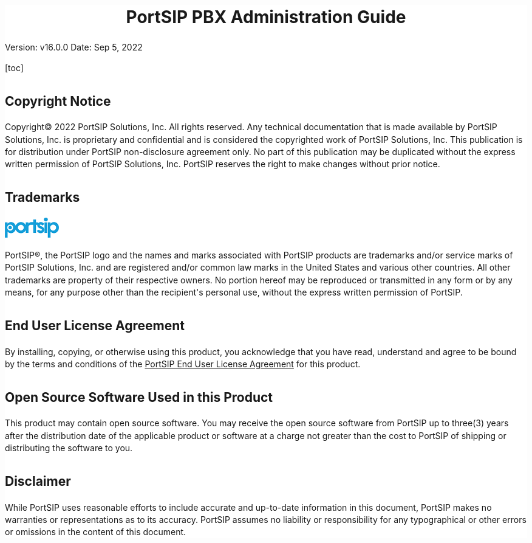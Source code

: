 # <center> PortSIP PBX Administration Guide </center>

Version: v16.0.0
Date: Sep 5, 2022

[toc]

## Copyright Notice

Copyright© 2022 PortSIP Solutions, Inc.
All rights reserved.
Any technical documentation that is made available by PortSIP Solutions, Inc. is proprietary and
confidential and is considered the copyrighted work of PortSIP Solutions, Inc.
This publication is for distribution under PortSIP non-disclosure agreement only. No
part of this publication may be duplicated without the express written permission of
PortSIP Solutions, Inc.
PortSIP reserves the right to make changes without prior notice.

## Trademarks

 ![](../images/25.png)

PortSIP®, the PortSIP logo and the names and marks associated with PortSIP products are trademarks and/or service marks of PortSIP Solutions, Inc. and are registered and/or common law marks in the United States and various other countries. All other trademarks are property of their respective owners. No portion hereof may be reproduced or transmitted in any form or by any means, for any purpose other than the recipient's personal use, without the express written permission of PortSIP.

## End User License Agreement

By installing, copying, or otherwise using this product, you acknowledge that you have read, understand and agree to be bound by the terms and conditions of the [PortSIP End User License Agreement](https://support.portsip.com/license-agreement/portsip-software-end-user-license-agreement) for this product.

## Open Source Software Used in this Product

This product may contain open source software. You may receive the open source software from PortSIP up to three(3) years after the distribution date of the applicable product or software at a charge not greater than the cost to PortSIP of shipping or distributing the software to you.

## Disclaimer

While PortSIP uses reasonable efforts to include accurate and up-to-date information in this document, PortSIP makes no warranties or representations as to its accuracy. PortSIP assumes no liability or responsibility for any typographical or other errors or omissions in the content of this document.
